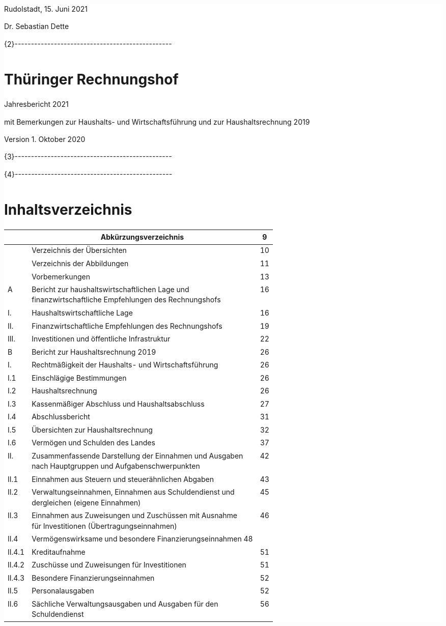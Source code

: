 Rudolstadt, 15. Juni 2021

Dr. Sebastian Dette

{2}------------------------------------------------

# Thüringer Rechnungshof

Jahresbericht 2021

mit Bemerkungen zur Haushalts- und Wirtschaftsführung und zur Haushaltsrechnung 2019

Version 1. Oktober 2020

{3}------------------------------------------------

{4}------------------------------------------------

# **Inhaltsverzeichnis**

|        | Abkürzungsverzeichnis                                                                                  | 9  |
|--------|--------------------------------------------------------------------------------------------------------|----|
|        | Verzeichnis der Übersichten                                                                            | 10 |
|        | Verzeichnis der Abbildungen                                                                            | 11 |
|        | Vorbemerkungen                                                                                         | 13 |
| A      | Bericht zur haushaltswirtschaftlichen Lage und<br>finanzwirtschaftliche Empfehlungen des Rechnungshofs | 16 |
| I.     | Haushaltswirtschaftliche Lage                                                                          | 16 |
| II.    | Finanzwirtschaftliche Empfehlungen des Rechnungshofs                                                   | 19 |
| III.   | Investitionen und öffentliche Infrastruktur                                                            | 22 |
| B      | Bericht zur Haushaltsrechnung 2019                                                                     | 26 |
| I.     | Rechtmäßigkeit der Haushalts- und Wirtschaftsführung                                                   | 26 |
| I.1    | Einschlägige Bestimmungen                                                                              | 26 |
| I.2    | Haushaltsrechnung                                                                                      | 26 |
| I.3    | Kassenmäßiger Abschluss und Haushaltsabschluss                                                         | 27 |
| I.4    | Abschlussbericht                                                                                       | 31 |
| I.5    | Übersichten zur Haushaltsrechnung                                                                      | 32 |
| I.6    | Vermögen und Schulden des Landes                                                                       | 37 |
| II.    | Zusammenfassende Darstellung der Einnahmen und Ausgaben<br>nach Hauptgruppen und Aufgabenschwerpunkten | 42 |
| II.1   | Einnahmen aus Steuern und steuerähnlichen Abgaben                                                      | 43 |
| II.2   | Verwaltungseinnahmen, Einnahmen aus Schuldendienst und<br>dergleichen (eigene Einnahmen)               | 45 |
| II.3   | Einnahmen aus Zuweisungen und Zuschüssen mit Ausnahme<br>für Investitionen (Übertragungseinnahmen)     | 46 |
| II.4   | Vermögenswirksame und besondere Finanzierungseinnahmen 48                                              |    |
| II.4.1 | Kreditaufnahme                                                                                         | 51 |
| II.4.2 | Zuschüsse und Zuweisungen für Investitionen                                                            | 51 |
| II.4.3 | Besondere Finanzierungseinnahmen                                                                       | 52 |
| II.5   | Personalausgaben                                                                                       | 52 |
| II.6   | Sächliche Verwaltungsausgaben und Ausgaben für den<br>Schuldendienst                                   | 56 |